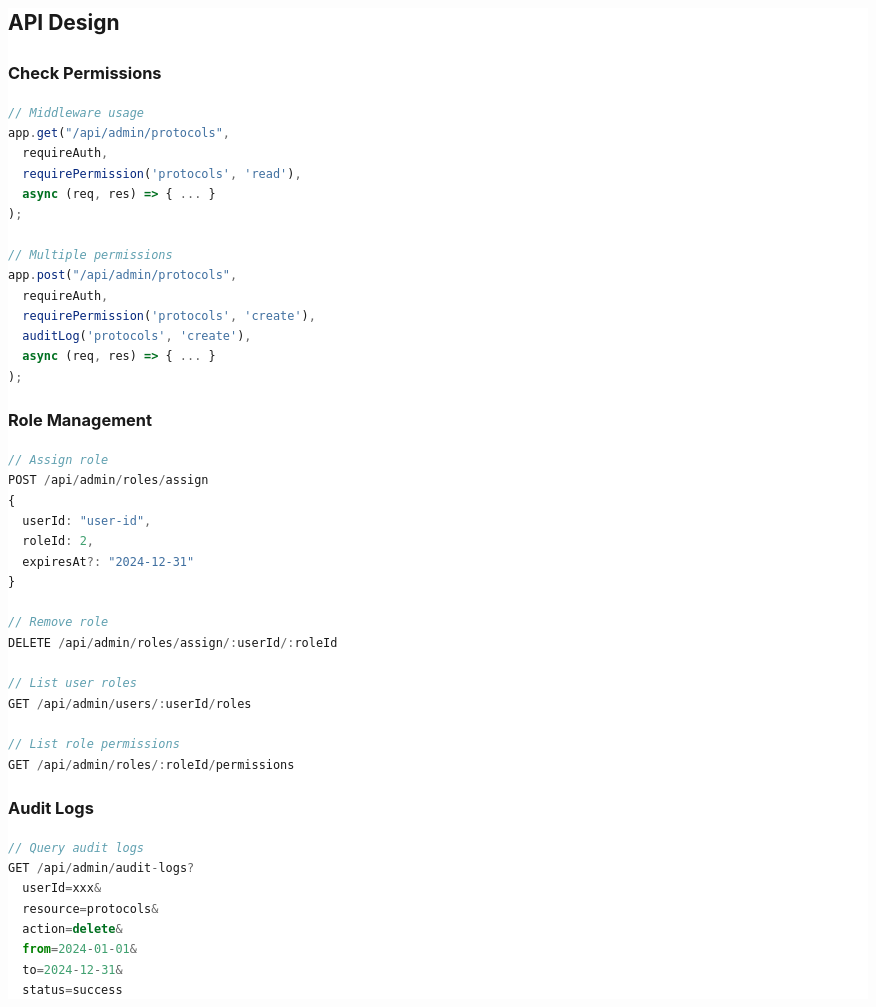 ## API Design

### Check Permissions
```typescript
// Middleware usage
app.get("/api/admin/protocols", 
  requireAuth,
  requirePermission('protocols', 'read'),
  async (req, res) => { ... }
);

// Multiple permissions
app.post("/api/admin/protocols", 
  requireAuth,
  requirePermission('protocols', 'create'),
  auditLog('protocols', 'create'),
  async (req, res) => { ... }
);
```

### Role Management
```typescript
// Assign role
POST /api/admin/roles/assign
{
  userId: "user-id",
  roleId: 2,
  expiresAt?: "2024-12-31"
}

// Remove role
DELETE /api/admin/roles/assign/:userId/:roleId

// List user roles
GET /api/admin/users/:userId/roles

// List role permissions
GET /api/admin/roles/:roleId/permissions
```

### Audit Logs
```typescript
// Query audit logs
GET /api/admin/audit-logs?
  userId=xxx&
  resource=protocols&
  action=delete&
  from=2024-01-01&
  to=2024-12-31&
  status=success
```
